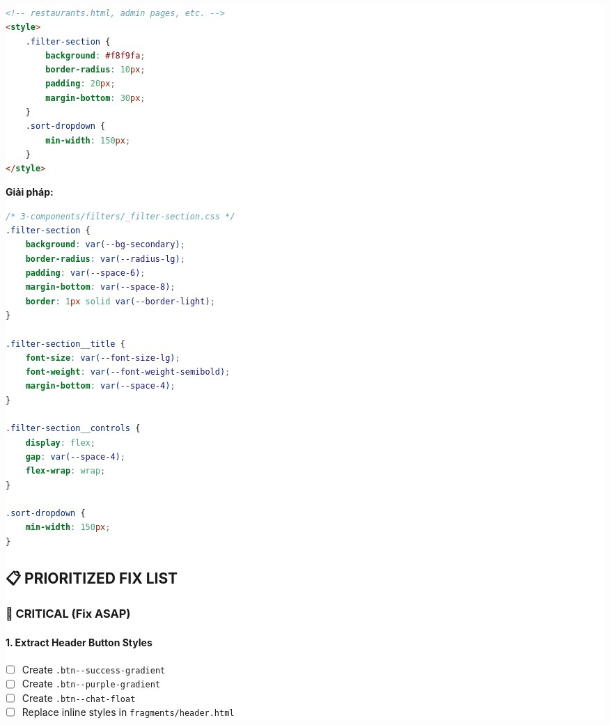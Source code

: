 ```html
<!-- restaurants.html, admin pages, etc. -->
<style>
    .filter-section {
        background: #f8f9fa;
        border-radius: 10px;
        padding: 20px;
        margin-bottom: 30px;
    }
    .sort-dropdown {
        min-width: 150px;
    }
</style>
```

**Giải pháp:**
```css
/* 3-components/filters/_filter-section.css */
.filter-section {
    background: var(--bg-secondary);
    border-radius: var(--radius-lg);
    padding: var(--space-6);
    margin-bottom: var(--space-8);
    border: 1px solid var(--border-light);
}

.filter-section__title {
    font-size: var(--font-size-lg);
    font-weight: var(--font-weight-semibold);
    margin-bottom: var(--space-4);
}

.filter-section__controls {
    display: flex;
    gap: var(--space-4);
    flex-wrap: wrap;
}

.sort-dropdown {
    min-width: 150px;
}
```

## 📋 PRIORITIZED FIX LIST

### 🔴 CRITICAL (Fix ASAP)

#### 1. **Extract Header Button Styles**
- [ ] Create `.btn--success-gradient`
- [ ] Create `.btn--purple-gradient`
- [ ] Create `.btn--chat-float`
- [ ] Replace inline styles in `fragments/header.html`
